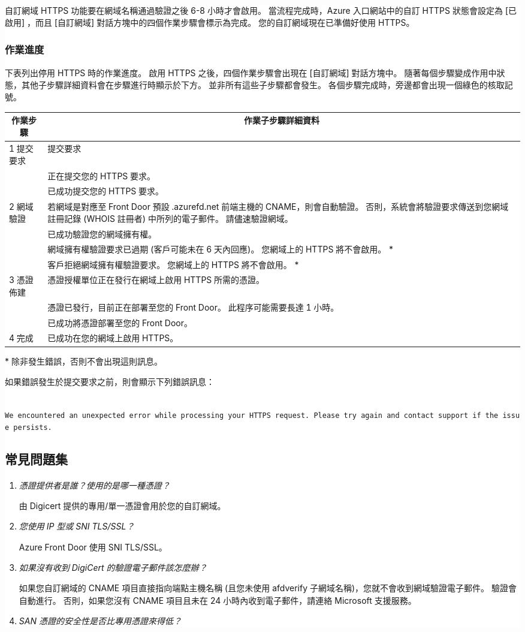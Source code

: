 自訂網域 HTTPS 功能要在網域名稱通過驗證之後 6-8 小時才會啟用。 當流程完成時，Azure 入口網站中的自訂 HTTPS 狀態會設定為 [已啟用]  ，而且 [自訂網域] 對話方塊中的四個作業步驟會標示為完成。 您的自訂網域現在已準備好使用 HTTPS。

### <a name="operation-progress"></a>作業進度

下表列出停用 HTTPS 時的作業進度。 啟用 HTTPS 之後，四個作業步驟會出現在 [自訂網域] 對話方塊中。 隨著每個步驟變成作用中狀態，其他子步驟詳細資料會在步驟進行時顯示於下方。 並非所有這些子步驟都會發生。 各個步驟完成時，旁邊都會出現一個綠色的核取記號。 

| 作業步驟 | 作業子步驟詳細資料 | 
| --- | --- |
| 1 提交要求 | 提交要求 |
| | 正在提交您的 HTTPS 要求。 |
| | 已成功提交您的 HTTPS 要求。 |
| 2 網域驗證 | 若網域是對應至 Front Door 預設 .azurefd.net 前端主機的 CNAME，則會自動驗證。 否則，系統會將驗證要求傳送到您網域註冊記錄 (WHOIS 註冊者) 中所列的電子郵件。 請儘速驗證網域。 |
| | 已成功驗證您的網域擁有權。 |
| | 網域擁有權驗證要求已過期 (客戶可能未在 6 天內回應)。 您網域上的 HTTPS 將不會啟用。 * |
| | 客戶拒絕網域擁有權驗證要求。 您網域上的 HTTPS 將不會啟用。 * |
| 3 憑證佈建 | 憑證授權單位正在發行在網域上啟用 HTTPS 所需的憑證。 |
| | 憑證已發行，目前正在部署至您的 Front Door。 此程序可能需要長達 1 小時。 |
| | 已成功將憑證部署至您的 Front Door。 |
| 4 完成 | 已成功在您的網域上啟用 HTTPS。 |

\* 除非發生錯誤，否則不會出現這則訊息。 

如果錯誤發生於提交要求之前，則會顯示下列錯誤訊息：

<code>
We encountered an unexpected error while processing your HTTPS request. Please try again and contact support if the issue persists.
</code>

## <a name="frequently-asked-questions"></a>常見問題集

1. *憑證提供者是誰？使用的是哪一種憑證？*

    由 Digicert 提供的專用/單一憑證會用於您的自訂網域。 

2. *您使用 IP 型或 SNI TLS/SSL？*

    Azure Front Door 使用 SNI TLS/SSL。

3. *如果沒有收到 DigiCert 的驗證電子郵件該怎麼辦？*

    如果您自訂網域的 CNAME 項目直接指向端點主機名稱 (且您未使用 afdverify 子網域名稱)，您就不會收到網域驗證電子郵件。 驗證會自動進行。 否則，如果您沒有 CNAME 項目且未在 24 小時內收到電子郵件，請連絡 Microsoft 支援服務。

4. *SAN 憑證的安全性是否比專用憑證來得低？*
    